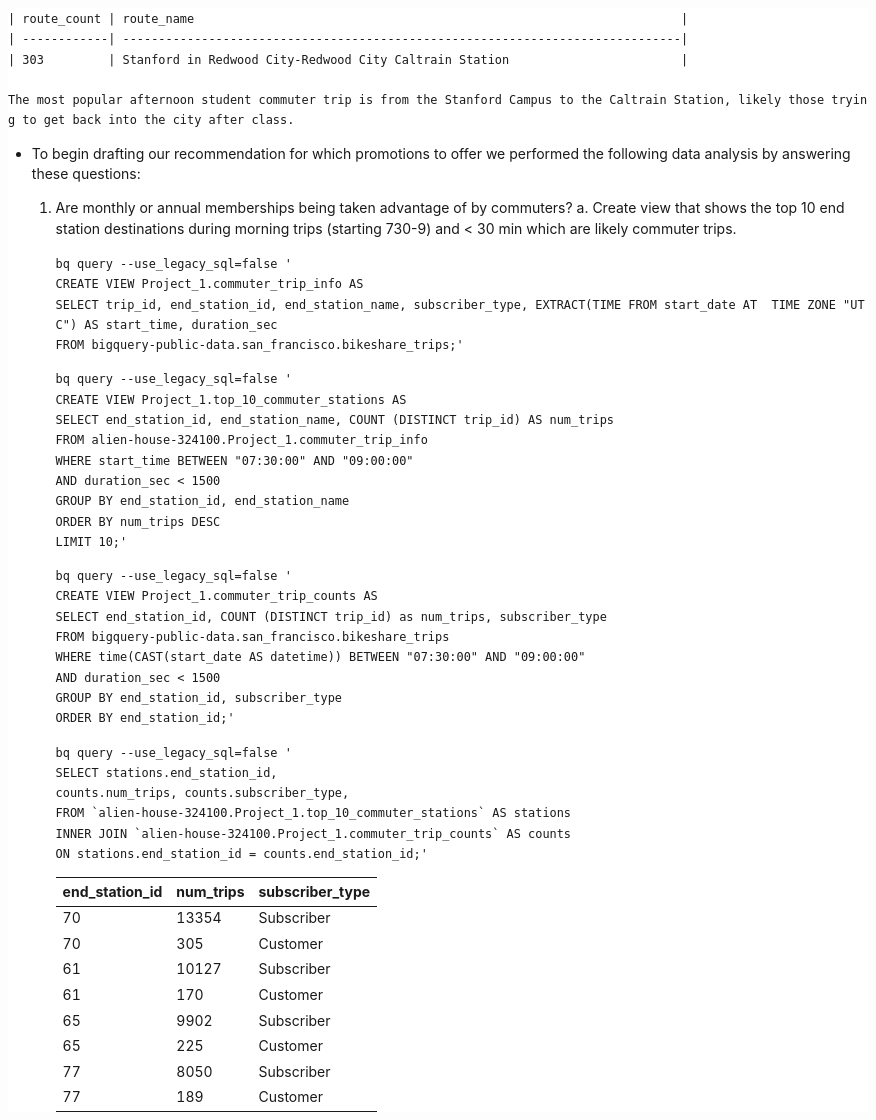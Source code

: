     | route_count | route_name                                                                    |
    | ------------| ------------------------------------------------------------------------------|
    | 303         | Stanford in Redwood City-Redwood City Caltrain Station                        |
    
    The most popular afternoon student commuter trip is from the Stanford Campus to the Caltrain Station, likely those trying to get back into the city after class. 
    
- To begin drafting our recommendation for which promotions to offer we performed the following data analysis by answering these questions: 
    1.  Are monthly or annual memberships being taken advantage of by commuters?
        a. Create view that shows the top 10 end station destinations during morning trips (starting 730-9) and < 30 min which are likely commuter trips.
        ```
        bq query --use_legacy_sql=false '
        CREATE VIEW Project_1.commuter_trip_info AS
        SELECT trip_id, end_station_id, end_station_name, subscriber_type, EXTRACT(TIME FROM start_date AT  TIME ZONE "UTC") AS start_time, duration_sec 
        FROM bigquery-public-data.san_francisco.bikeshare_trips;'
        ```
        ```
        bq query --use_legacy_sql=false '
        CREATE VIEW Project_1.top_10_commuter_stations AS
        SELECT end_station_id, end_station_name, COUNT (DISTINCT trip_id) AS num_trips
        FROM alien-house-324100.Project_1.commuter_trip_info
        WHERE start_time BETWEEN "07:30:00" AND "09:00:00"
        AND duration_sec < 1500
        GROUP BY end_station_id, end_station_name
        ORDER BY num_trips DESC
        LIMIT 10;'
        ```
        ```
        bq query --use_legacy_sql=false '
        CREATE VIEW Project_1.commuter_trip_counts AS
        SELECT end_station_id, COUNT (DISTINCT trip_id) as num_trips, subscriber_type
        FROM bigquery-public-data.san_francisco.bikeshare_trips
        WHERE time(CAST(start_date AS datetime)) BETWEEN "07:30:00" AND "09:00:00"
        AND duration_sec < 1500
        GROUP BY end_station_id, subscriber_type
        ORDER BY end_station_id;'
        ```
        ```
        bq query --use_legacy_sql=false '
        SELECT stations.end_station_id, 
        counts.num_trips, counts.subscriber_type, 
        FROM `alien-house-324100.Project_1.top_10_commuter_stations` AS stations
        INNER JOIN `alien-house-324100.Project_1.commuter_trip_counts` AS counts
        ON stations.end_station_id = counts.end_station_id;'
        ```
        
        | end_station_id | num_trips | subscriber_type |
        |----------------|-----------|-----------------|
        |             70 |     13354 | Subscriber      |
        |             70 |       305 | Customer        |
        |             61 |     10127 | Subscriber      |
        |             61 |       170 | Customer        |
        |             65 |      9902 | Subscriber      |
        |             65 |       225 | Customer        |
        |             77 |      8050 | Subscriber      |
        |             77 |       189 | Customer        |